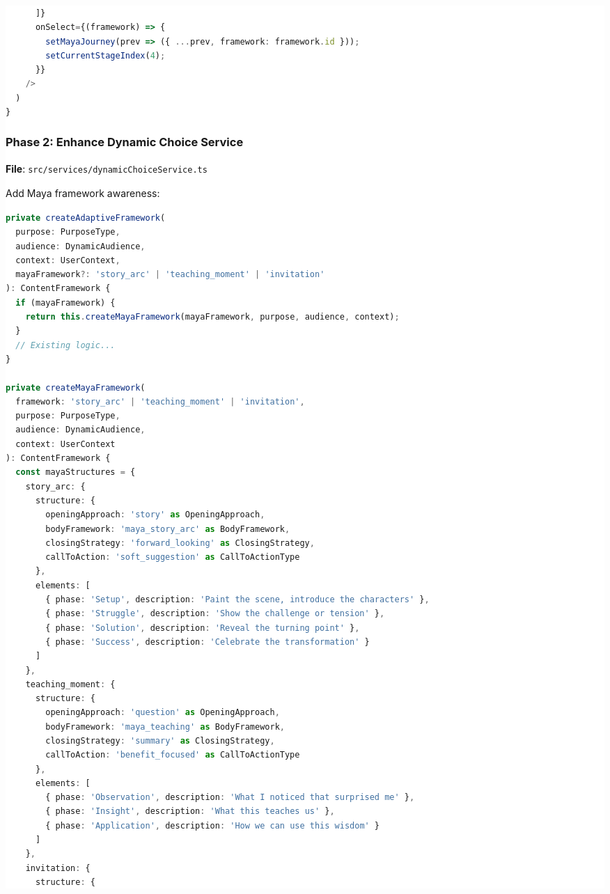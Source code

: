 ```typescript
      ]}
      onSelect={(framework) => {
        setMayaJourney(prev => ({ ...prev, framework: framework.id }));
        setCurrentStageIndex(4);
      }}
    />
  )
}
```

### Phase 2: Enhance Dynamic Choice Service
**File**: `src/services/dynamicChoiceService.ts`

Add Maya framework awareness:

```typescript
private createAdaptiveFramework(
  purpose: PurposeType,
  audience: DynamicAudience,
  context: UserContext,
  mayaFramework?: 'story_arc' | 'teaching_moment' | 'invitation'
): ContentFramework {
  if (mayaFramework) {
    return this.createMayaFramework(mayaFramework, purpose, audience, context);
  }
  // Existing logic...
}

private createMayaFramework(
  framework: 'story_arc' | 'teaching_moment' | 'invitation',
  purpose: PurposeType,
  audience: DynamicAudience,
  context: UserContext
): ContentFramework {
  const mayaStructures = {
    story_arc: {
      structure: {
        openingApproach: 'story' as OpeningApproach,
        bodyFramework: 'maya_story_arc' as BodyFramework,
        closingStrategy: 'forward_looking' as ClosingStrategy,
        callToAction: 'soft_suggestion' as CallToActionType
      },
      elements: [
        { phase: 'Setup', description: 'Paint the scene, introduce the characters' },
        { phase: 'Struggle', description: 'Show the challenge or tension' },
        { phase: 'Solution', description: 'Reveal the turning point' },
        { phase: 'Success', description: 'Celebrate the transformation' }
      ]
    },
    teaching_moment: {
      structure: {
        openingApproach: 'question' as OpeningApproach,
        bodyFramework: 'maya_teaching' as BodyFramework,
        closingStrategy: 'summary' as ClosingStrategy,
        callToAction: 'benefit_focused' as CallToActionType
      },
      elements: [
        { phase: 'Observation', description: 'What I noticed that surprised me' },
        { phase: 'Insight', description: 'What this teaches us' },
        { phase: 'Application', description: 'How we can use this wisdom' }
      ]
    },
    invitation: {
      structure: {
```
